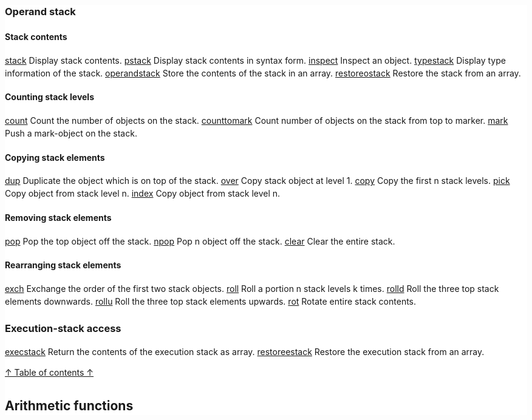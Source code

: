 ### Operand stack

#### Stack contents

[stack](../helpindex/cmds/stack/index.html) Display stack contents. [pstack](../helpindex/cmds/pstack/index.html) Display stack contents in syntax form. [inspect](../helpindex/cmds/inspect/index.html) Inspect an object. [typestack](../helpindex/cmds/typestack/index.html) Display type information of the stack. [operandstack](../helpindex/cmds/operandstack/index.html) Store the contents of the stack in an array. [restoreostack](../helpindex/cmds/restoreostack/index.html) Restore the stack from an array.

#### Counting stack levels

[count](../helpindex/cmds/count/index.html) Count the number of objects on the stack. [counttomark](../helpindex/cmds/counttomark/index.html) Count number of objects on the stack from top to marker. [mark](../helpindex/cmds/mark/index.html) Push a mark-object on the stack.

#### Copying stack elements

[dup](../helpindex/cmds/dup/index.html) Duplicate the object which is on top of the stack. [over](../helpindex/cmds/over/index.html) Copy stack object at level 1. [copy](../helpindex/cmds/copy/index.html) Copy the first n stack levels. [pick](../helpindex/cmds/pick/index.html) Copy object from stack level n. [index](../helpindex/cmds/index/index.html) Copy object from stack level n.

#### Removing stack elements

[pop](../helpindex/cmds/pop/index.html) Pop the top object off the stack. [npop](../helpindex/cmds/npop/index.html) Pop n object off the stack. [clear](../helpindex/cmds/clear/index.html) Clear the entire stack.

#### Rearranging stack elements

[exch](../helpindex/cmds/exch/index.html) Exchange the order of the first two stack objects. [roll](../helpindex/cmds/roll/index.html) Roll a portion n stack levels k times. [rolld](../helpindex/cmds/rolld/index.html) Roll the three top stack elements downwards. [rollu](../helpindex/cmds/rollu/index.html) Roll the three top stack elements upwards. [rot](../helpindex/cmds/rot/index.html) Rotate entire stack contents.

### Execution-stack access

[execstack](../helpindex/cmds/execstack/index.html) Return the contents of the execution stack as array. [restoreestack](../helpindex/cmds/restoreestack/index.html) Restore the execution stack from an array.

[↑ Table of contents ↑](#toc)

Arithmetic functions
--------------------
